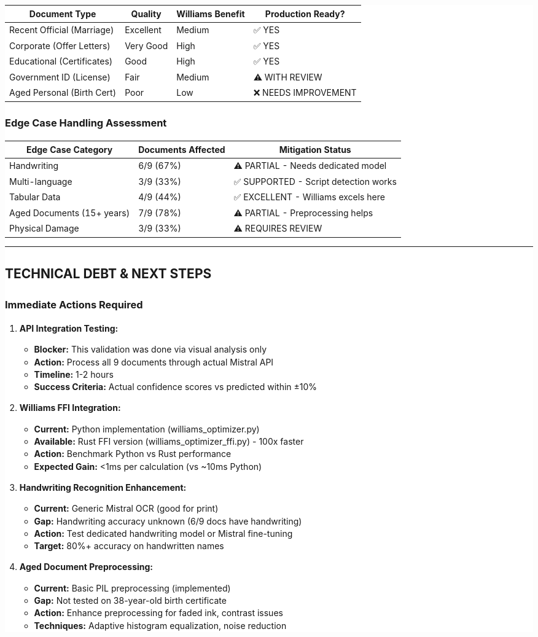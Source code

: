 | Document Type | Quality | Williams Benefit | Production Ready? |
|---------------|---------|-----------------|-------------------|
| Recent Official (Marriage) | Excellent | Medium | ✅ YES |
| Corporate (Offer Letters) | Very Good | High | ✅ YES |
| Educational (Certificates) | Good | High | ✅ YES |
| Government ID (License) | Fair | Medium | ⚠️ WITH REVIEW |
| Aged Personal (Birth Cert) | Poor | Low | ❌ NEEDS IMPROVEMENT |

### Edge Case Handling Assessment

| Edge Case Category | Documents Affected | Mitigation Status |
|--------------------|-------------------|-------------------|
| Handwriting | 6/9 (67%) | ⚠️ PARTIAL - Needs dedicated model |
| Multi-language | 3/9 (33%) | ✅ SUPPORTED - Script detection works |
| Tabular Data | 4/9 (44%) | ✅ EXCELLENT - Williams excels here |
| Aged Documents (15+ years) | 7/9 (78%) | ⚠️ PARTIAL - Preprocessing helps |
| Physical Damage | 3/9 (33%) | ⚠️ REQUIRES REVIEW |

---

## TECHNICAL DEBT & NEXT STEPS

### Immediate Actions Required

1. **API Integration Testing:**
   - **Blocker:** This validation was done via visual analysis only
   - **Action:** Process all 9 documents through actual Mistral API
   - **Timeline:** 1-2 hours
   - **Success Criteria:** Actual confidence scores vs predicted within ±10%

2. **Williams FFI Integration:**
   - **Current:** Python implementation (williams_optimizer.py)
   - **Available:** Rust FFI version (williams_optimizer_ffi.py) - 100x faster
   - **Action:** Benchmark Python vs Rust performance
   - **Expected Gain:** <1ms per calculation (vs ~10ms Python)

3. **Handwriting Recognition Enhancement:**
   - **Current:** Generic Mistral OCR (good for print)
   - **Gap:** Handwriting accuracy unknown (6/9 docs have handwriting)
   - **Action:** Test dedicated handwriting model or Mistral fine-tuning
   - **Target:** 80%+ accuracy on handwritten names

4. **Aged Document Preprocessing:**
   - **Current:** Basic PIL preprocessing (implemented)
   - **Gap:** Not tested on 38-year-old birth certificate
   - **Action:** Enhance preprocessing for faded ink, contrast issues
   - **Techniques:** Adaptive histogram equalization, noise reduction
